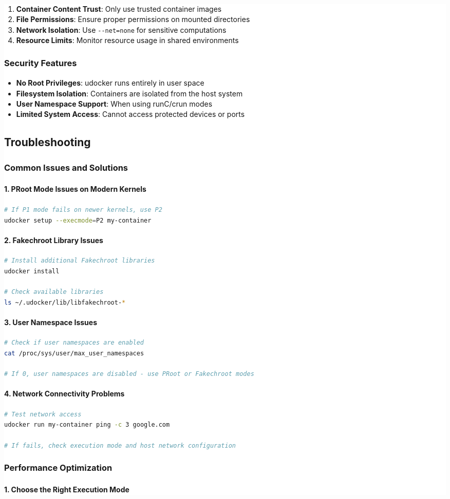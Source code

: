 1. **Container Content Trust**: Only use trusted container images
2. **File Permissions**: Ensure proper permissions on mounted directories
3. **Network Isolation**: Use `--net=none` for sensitive computations
4. **Resource Limits**: Monitor resource usage in shared environments

### Security Features

- **No Root Privileges**: udocker runs entirely in user space
- **Filesystem Isolation**: Containers are isolated from the host system
- **User Namespace Support**: When using runC/crun modes
- **Limited System Access**: Cannot access protected devices or ports

## Troubleshooting

### Common Issues and Solutions

#### 1. PRoot Mode Issues on Modern Kernels

```bash
# If P1 mode fails on newer kernels, use P2
udocker setup --execmode=P2 my-container
```

#### 2. Fakechroot Library Issues

```bash
# Install additional Fakechroot libraries
udocker install

# Check available libraries
ls ~/.udocker/lib/libfakechroot-*
```

#### 3. User Namespace Issues

```bash
# Check if user namespaces are enabled
cat /proc/sys/user/max_user_namespaces

# If 0, user namespaces are disabled - use PRoot or Fakechroot modes
```

#### 4. Network Connectivity Problems

```bash
# Test network access
udocker run my-container ping -c 3 google.com

# If fails, check execution mode and host network configuration
```

### Performance Optimization

#### 1. Choose the Right Execution Mode
